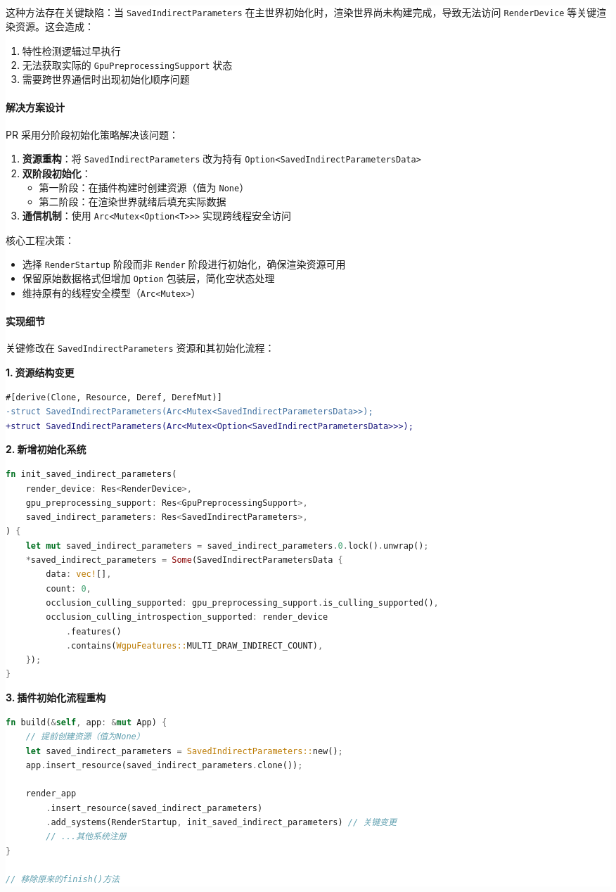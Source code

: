 这种方法存在关键缺陷：当 `SavedIndirectParameters` 在主世界初始化时，渲染世界尚未构建完成，导致无法访问 `RenderDevice` 等关键渲染资源。这会造成：
1. 特性检测逻辑过早执行
2. 无法获取实际的 `GpuPreprocessingSupport` 状态
3. 需要跨世界通信时出现初始化顺序问题

#### 解决方案设计
PR 采用分阶段初始化策略解决该问题：
1. **资源重构**：将 `SavedIndirectParameters` 改为持有 `Option<SavedIndirectParametersData>`
2. **双阶段初始化**：
   - 第一阶段：在插件构建时创建资源（值为 `None`）
   - 第二阶段：在渲染世界就绪后填充实际数据
3. **通信机制**：使用 `Arc<Mutex<Option<T>>>` 实现跨线程安全访问

核心工程决策：
- 选择 `RenderStartup` 阶段而非 `Render` 阶段进行初始化，确保渲染资源可用
- 保留原始数据格式但增加 `Option` 包装层，简化空状态处理
- 维持原有的线程安全模型（`Arc<Mutex>`）

#### 实现细节
关键修改在 `SavedIndirectParameters` 资源和其初始化流程：

**1. 资源结构变更**
```diff
#[derive(Clone, Resource, Deref, DerefMut)]
-struct SavedIndirectParameters(Arc<Mutex<SavedIndirectParametersData>>);
+struct SavedIndirectParameters(Arc<Mutex<Option<SavedIndirectParametersData>>>);
```

**2. 新增初始化系统**
```rust
fn init_saved_indirect_parameters(
    render_device: Res<RenderDevice>,
    gpu_preprocessing_support: Res<GpuPreprocessingSupport>,
    saved_indirect_parameters: Res<SavedIndirectParameters>,
) {
    let mut saved_indirect_parameters = saved_indirect_parameters.0.lock().unwrap();
    *saved_indirect_parameters = Some(SavedIndirectParametersData {
        data: vec![],
        count: 0,
        occlusion_culling_supported: gpu_preprocessing_support.is_culling_supported(),
        occlusion_culling_introspection_supported: render_device
            .features()
            .contains(WgpuFeatures::MULTI_DRAW_INDIRECT_COUNT),
    });
}
```

**3. 插件初始化流程重构**
```rust
fn build(&self, app: &mut App) {
    // 提前创建资源（值为None）
    let saved_indirect_parameters = SavedIndirectParameters::new();
    app.insert_resource(saved_indirect_parameters.clone());
    
    render_app
        .insert_resource(saved_indirect_parameters)
        .add_systems(RenderStartup, init_saved_indirect_parameters) // 关键变更
        // ...其他系统注册
}

// 移除原来的finish()方法
```
